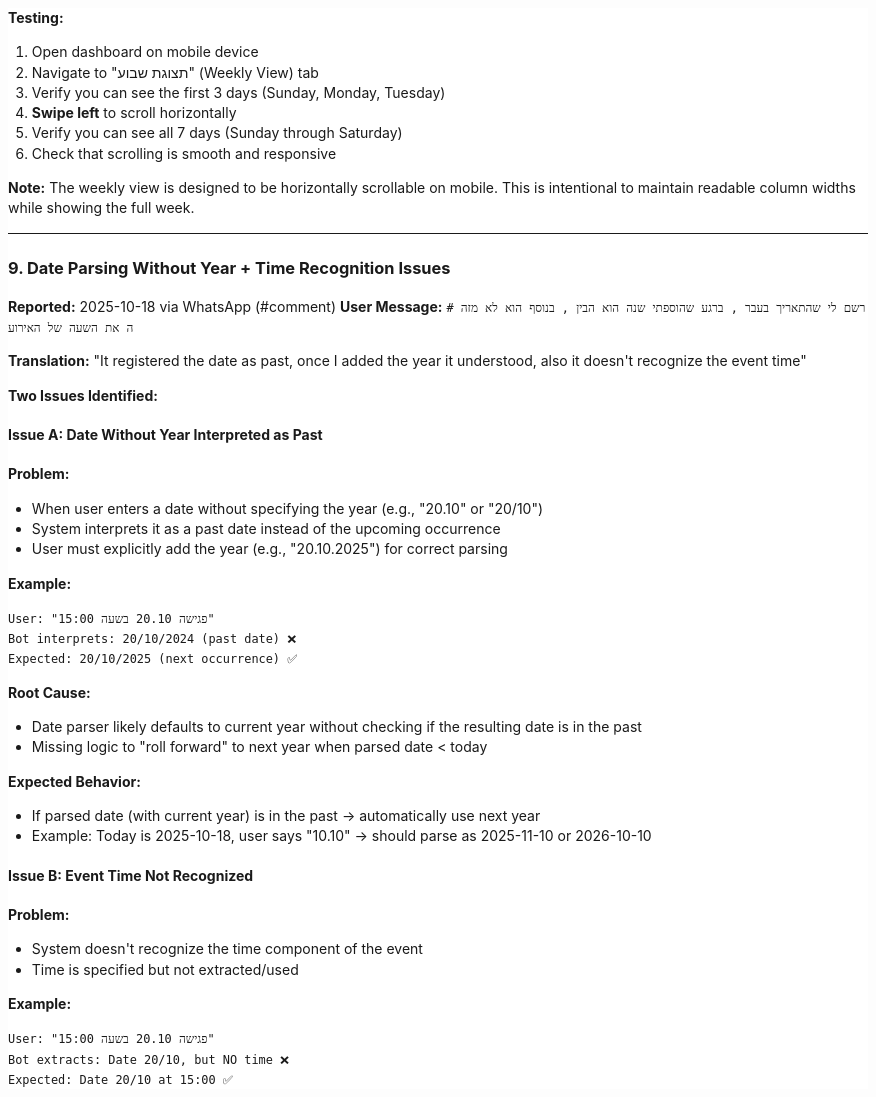 **Testing:**
1. Open dashboard on mobile device
2. Navigate to "תצוגת שבוע" (Weekly View) tab
3. Verify you can see the first 3 days (Sunday, Monday, Tuesday)
4. **Swipe left** to scroll horizontally
5. Verify you can see all 7 days (Sunday through Saturday)
6. Check that scrolling is smooth and responsive

**Note:** The weekly view is designed to be horizontally scrollable on mobile. This is intentional to maintain readable column widths while showing the full week.

---

### 9. Date Parsing Without Year + Time Recognition Issues
**Reported:** 2025-10-18 via WhatsApp (#comment)
**User Message:** `# רשם לי שהתאריך בעבר , ברגע שהוספתי שנה הוא הבין , בנוסף הוא לא מזהה את השעה של האירוע`

**Translation:** "It registered the date as past, once I added the year it understood, also it doesn't recognize the event time"

**Two Issues Identified:**

#### Issue A: Date Without Year Interpreted as Past
**Problem:**
- When user enters a date without specifying the year (e.g., "20.10" or "20/10")
- System interprets it as a past date instead of the upcoming occurrence
- User must explicitly add the year (e.g., "20.10.2025") for correct parsing

**Example:**
```
User: "פגישה 20.10 בשעה 15:00"
Bot interprets: 20/10/2024 (past date) ❌
Expected: 20/10/2025 (next occurrence) ✅
```

**Root Cause:**
- Date parser likely defaults to current year without checking if the resulting date is in the past
- Missing logic to "roll forward" to next year when parsed date < today

**Expected Behavior:**
- If parsed date (with current year) is in the past → automatically use next year
- Example: Today is 2025-10-18, user says "10.10" → should parse as 2025-11-10 or 2026-10-10

#### Issue B: Event Time Not Recognized
**Problem:**
- System doesn't recognize the time component of the event
- Time is specified but not extracted/used

**Example:**
```
User: "פגישה 20.10 בשעה 15:00"
Bot extracts: Date 20/10, but NO time ❌
Expected: Date 20/10 at 15:00 ✅
```
